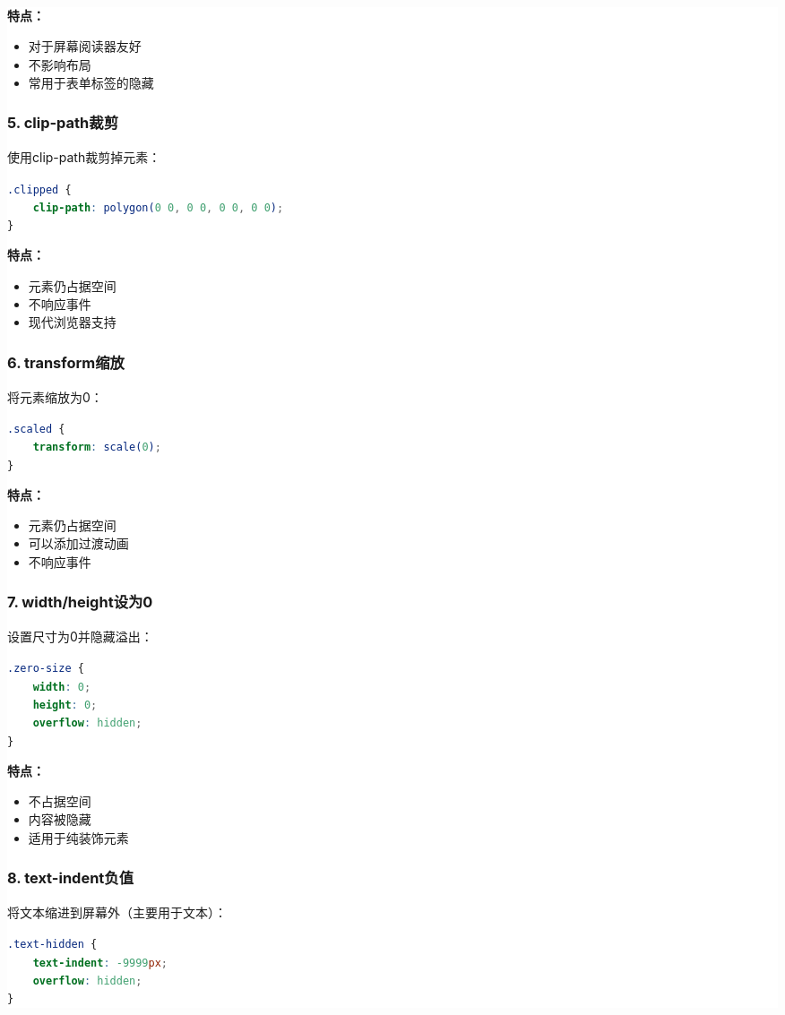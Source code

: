 **特点：**
- 对于屏幕阅读器友好
- 不影响布局
- 常用于表单标签的隐藏

### 5. clip-path裁剪
使用clip-path裁剪掉元素：
```css
.clipped {
    clip-path: polygon(0 0, 0 0, 0 0, 0 0);
}
```

**特点：**
- 元素仍占据空间
- 不响应事件
- 现代浏览器支持

### 6. transform缩放
将元素缩放为0：
```css
.scaled {
    transform: scale(0);
}
```

**特点：**
- 元素仍占据空间
- 可以添加过渡动画
- 不响应事件

### 7. width/height设为0
设置尺寸为0并隐藏溢出：
```css
.zero-size {
    width: 0;
    height: 0;
    overflow: hidden;
}
```

**特点：**
- 不占据空间
- 内容被隐藏
- 适用于纯装饰元素

### 8. text-indent负值
将文本缩进到屏幕外（主要用于文本）：
```css
.text-hidden {
    text-indent: -9999px;
    overflow: hidden;
}
```
